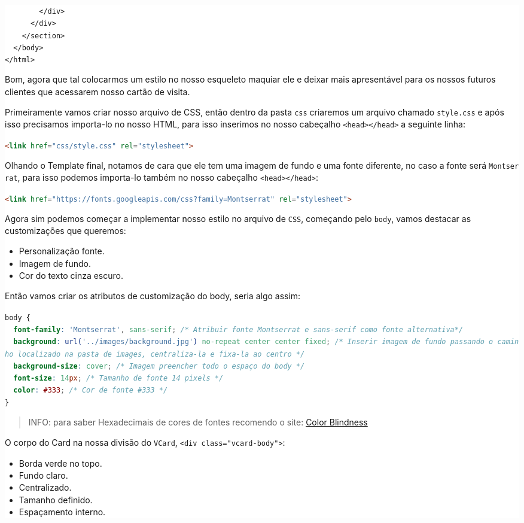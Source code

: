 ```
        </div>
      </div>
    </section>
  </body>
</html>
```


Bom, agora que tal colocarmos um estilo no nosso esqueleto maquiar ele e deixar mais apresentável para os nossos futuros clientes que acessarem nosso cartão de visita.

Primeiramente vamos criar nosso arquivo de CSS, então dentro da pasta `css` criaremos um arquivo chamado `style.css` e após isso precisamos importa-lo no nosso HTML, para isso inserimos no nosso cabeçalho `<head></head>` a seguinte linha:

```html
<link href="css/style.css" rel="stylesheet">
```

Olhando o Template final, notamos de cara que ele tem uma imagem de fundo e uma fonte diferente, no caso a fonte será `Montserrat`, para isso podemos importa-lo também no nosso cabeçalho `<head></head>`:

```html
<link href="https://fonts.googleapis.com/css?family=Montserrat" rel="stylesheet">
```

Agora sim podemos começar a implementar nosso estilo no arquivo de `CSS`, começando pelo `body`, vamos destacar as customizações que queremos:

- Personalização fonte.
- Imagem de fundo.
- Cor do texto cinza escuro.

Então vamos criar os atributos de customização do body, seria algo assim:

```css
body {
  font-family: 'Montserrat', sans-serif; /* Atribuir fonte Montserrat e sans-serif como fonte alternativa*/
  background: url('../images/background.jpg') no-repeat center center fixed; /* Inserir imagem de fundo passando o caminho localizado na pasta de images, centraliza-la e fixa-la ao centro */
  background-size: cover; /* Imagem preencher todo o espaço do body */
  font-size: 14px; /* Tamanho de fonte 14 pixels */
  color: #333; /* Cor de fonte #333 */
}
```
>INFO: para saber Hexadecimais de cores de fontes recomendo o site: [Color Blindness](http://www.color-blindness.com/color-name-hue/)

O corpo do Card na nossa divisão do `VCard`, `<div class="vcard-body">`:

- Borda verde no topo.
- Fundo claro.
- Centralizado.
- Tamanho definido.
- Espaçamento interno.
